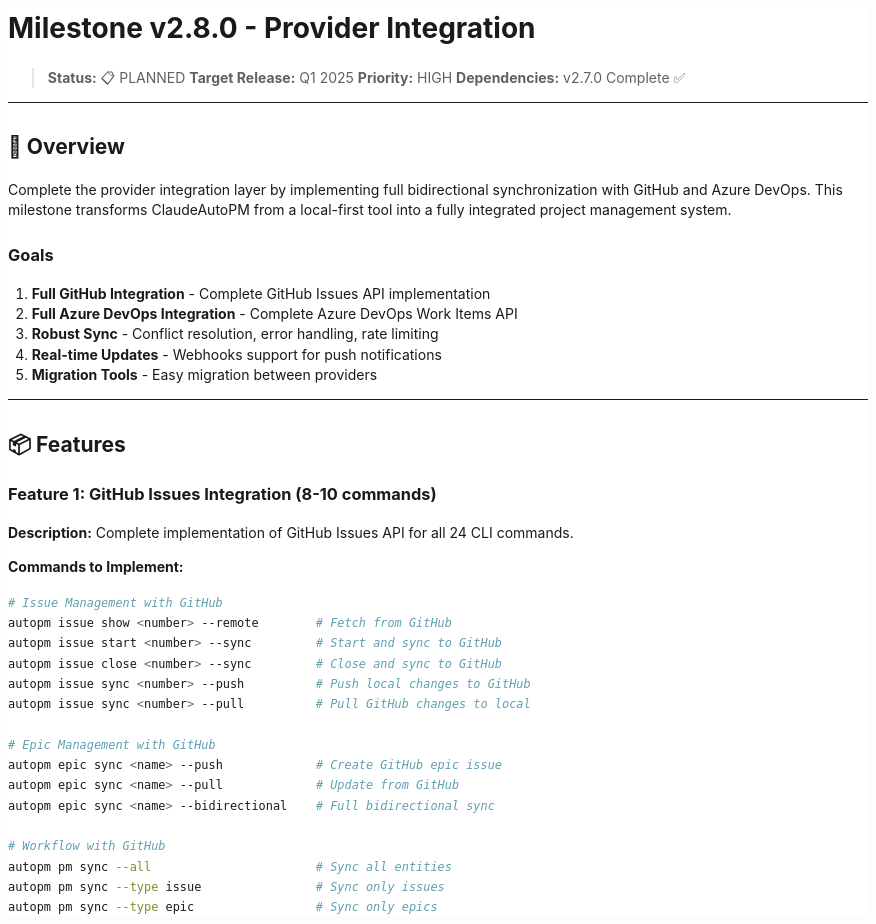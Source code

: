 # Milestone v2.8.0 - Provider Integration

> **Status:** 📋 PLANNED
> **Target Release:** Q1 2025
> **Priority:** HIGH
> **Dependencies:** v2.7.0 Complete ✅

---

## 🎯 Overview

Complete the provider integration layer by implementing full bidirectional synchronization with GitHub and Azure DevOps. This milestone transforms ClaudeAutoPM from a local-first tool into a fully integrated project management system.

### Goals

1. **Full GitHub Integration** - Complete GitHub Issues API implementation
2. **Full Azure DevOps Integration** - Complete Azure DevOps Work Items API
3. **Robust Sync** - Conflict resolution, error handling, rate limiting
4. **Real-time Updates** - Webhooks support for push notifications
5. **Migration Tools** - Easy migration between providers

---

## 📦 Features

### Feature 1: GitHub Issues Integration (8-10 commands)

**Description:** Complete implementation of GitHub Issues API for all 24 CLI commands.

**Commands to Implement:**

```bash
# Issue Management with GitHub
autopm issue show <number> --remote        # Fetch from GitHub
autopm issue start <number> --sync         # Start and sync to GitHub
autopm issue close <number> --sync         # Close and sync to GitHub
autopm issue sync <number> --push          # Push local changes to GitHub
autopm issue sync <number> --pull          # Pull GitHub changes to local

# Epic Management with GitHub
autopm epic sync <name> --push             # Create GitHub epic issue
autopm epic sync <name> --pull             # Update from GitHub
autopm epic sync <name> --bidirectional    # Full bidirectional sync

# Workflow with GitHub
autopm pm sync --all                       # Sync all entities
autopm pm sync --type issue                # Sync only issues
autopm pm sync --type epic                 # Sync only epics
```
